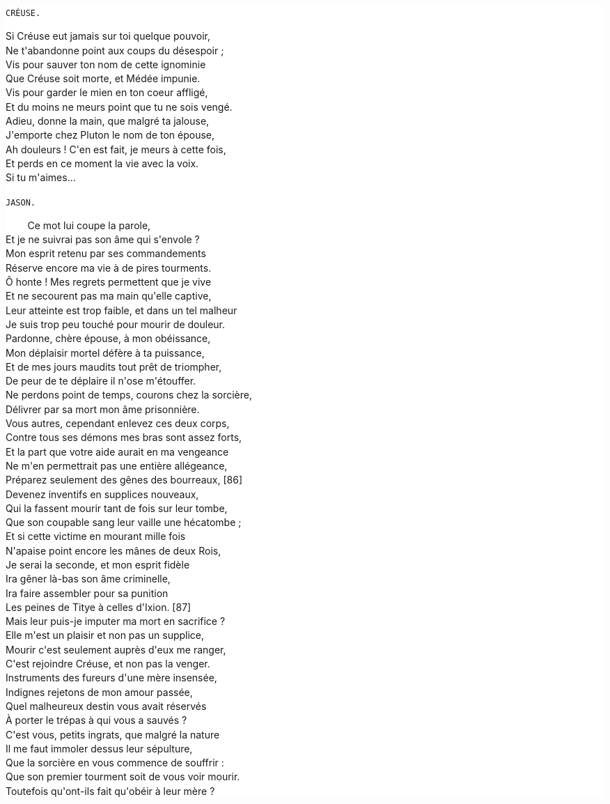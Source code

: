     CRÉUSE.
Si Créuse eut jamais sur toi quelque pouvoir,  
Ne t'abandonne point aux coups du désespoir ;  
Vis pour sauver ton nom de cette ignominie  
Que Créuse soit morte, et Médée impunie.  
Vis pour garder le mien en ton coeur affligé,  
Et du moins ne meurs point que tu ne sois vengé.  
Adieu, donne la main, que malgré ta jalouse,  
J'emporte chez Pluton le nom de ton épouse,  
Ah douleurs ! C'en est fait, je meurs à cette fois,  
Et perds en ce moment la vie avec la voix.  
Si tu m'aimes...  

    JASON.
        Ce mot lui coupe la parole,  
Et je ne suivrai pas son âme qui s'envole ?  
Mon esprit retenu par ses commandements  
Réserve encore ma vie à de pires tourments.  
Ô honte ! Mes regrets permettent que je vive  
Et ne secourent pas ma main qu'elle captive,  
Leur atteinte est trop faible, et dans un tel malheur  
Je suis trop peu touché pour mourir de douleur.  
Pardonne, chère épouse, à mon obéissance,  
Mon déplaisir mortel défère à ta puissance,  
Et de mes jours maudits tout prêt de triompher,  
De peur de te déplaire il n'ose m'étouffer.  
Ne perdons point de temps, courons chez la sorcière,  
Délivrer par sa mort mon âme prisonnière.  
Vous autres, cependant enlevez ces deux corps,  
Contre tous ses démons mes bras sont assez forts,  
Et la part que votre aide aurait en ma vengeance  
Ne m'en permettrait pas une entière allégeance,  
Préparez seulement des gênes des bourreaux, [86]  
Devenez inventifs en supplices nouveaux,  
Qui la fassent mourir tant de fois sur leur tombe,  
Que son coupable sang leur vaille une hécatombe ;  
Et si cette victime en mourant mille fois  
N'apaise point encore les mânes de deux Rois,  
Je serai la seconde, et mon esprit fidèle  
Ira gêner là-bas son âme criminelle,  
Ira faire assembler pour sa punition  
Les peines de Titye à celles d'Ixion. [87]  
Mais leur puis-je imputer ma mort en sacrifice ?  
Elle m'est un plaisir et non pas un supplice,  
Mourir c'est seulement auprès d'eux me ranger,  
C'est rejoindre Créuse, et non pas la venger.  
Instruments des fureurs d'une mère insensée,  
Indignes rejetons de mon amour passée,  
Quel malheureux destin vous avait réservés  
À porter le trépas à qui vous a sauvés ?  
C'est vous, petits ingrats, que malgré la nature  
Il me faut immoler dessus leur sépulture,  
Que la sorcière en vous commence de souffrir :  
Que son premier tourment soit de vous voir mourir.  
Toutefois qu'ont-ils fait qu'obéir à leur mère ?  
